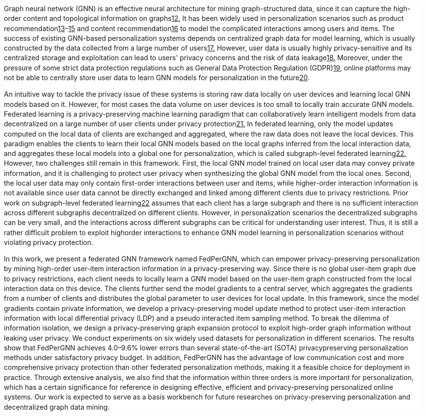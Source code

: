 Graph neural network (GNN) is an effective neural architecture for mining graph-structured data, since it can capture the high-order content and topological information on graphs[12.](#page-8-0) It has been widely used in personalization scenarios such as product recommendation[13](#page-8-0)–[15](#page-8-0) and content recommendation[16](#page-8-0) to model the complicated interactions among users and items. The success of existing GNN-based personalization systems depends on centralized graph data for model learning, which is usually constructed by the data collected from a large number of users[17.](#page-8-0) However, user data is usually highly privacy-sensitive and its centralized storage and exploitation can lead to users' privacy concerns and the risk of data leakage[18.](#page-8-0) Moreover, under the pressure of some strict data protection regulations such as General Data Protection Regulation (GDPR)[19](#page-8-0), online platforms may not be able to centrally store user data to learn GNN models for personalization in the future[20](#page-8-0).

An intuitive way to tackle the privacy issue of these systems is storing raw data locally on user devices and learning local GNN models based on it. However, for most cases the data volume on user devices is too small to locally train accurate GNN models. Federated learning is a privacy-preserving machine learning paradigm that can collaboratively learn intelligent models from data decentralized on a large number of user clients under privacy protection[21.](#page-8-0) In federated learning, only the model updates computed on the local data of clients are exchanged and aggregated, where the raw data does not leave the local devices. This paradigm enables the clients to learn their local GNN models based on the local graphs inferred from the local interaction data, and aggregates these local models into a global one for personalization, which is called subgraph-level federated learning[22.](#page-8-0) However, two challenges still remain in this framework. First, the local GNN model trained on local user data may convey private information, and it is challenging to protect user privacy when synthesizing the global GNN model from the local ones. Second, the local user data may only contain first-order interactions between user and items, while higher-order interaction information is not available since user data cannot be directly exchanged and linked among different clients due to privacy restrictions. Prior work on subgraph-level federated learning[22](#page-8-0) assumes that each client has a large subgraph and there is no sufficient interaction across different subgraphs decentralized on different clients. However, in personalization scenarios the decentralized subgraphs can be very small, and the interactions across different subgraphs can be critical for understanding user interest. Thus, it is still a rather difficult problem to exploit highorder interactions to enhance GNN model learning in personalization scenarios without violating privacy protection.

In this work, we present a federated GNN framework named FedPerGNN, which can empower privacy-preserving personalization by mining high-order user-item interaction information in a privacy-preserving way. Since there is no global user-item graph due to privacy restrictions, each client needs to locally learn a GNN model based on the user-item graph constructed from the local interaction data on this device. The clients further send the model gradients to a central server, which aggregates the gradients from a number of clients and distributes the global parameter to user devices for local update. In this framework, since the model gradients contain private information, we develop a privacy-preserving model update method to protect user-item interaction information with local differential privacy (LDP) and a pseudo interacted item sampling method. To break the dilemma of information isolation, we design a privacy-preserving graph expansion protocol to exploit high-order graph information without leaking user privacy. We conduct experiments on six widely used datasets for personalization in different scenarios. The results show that FedPerGNN achieves 4.0–9.6% lower errors than several state-of-the-art (SOTA) privacypreserving personalization methods under satisfactory privacy budget. In addition, FedPerGNN has the advantage of low communication cost and more comprehensive privacy protection than other federated personalization methods, making it a feasible choice for deployment in practice. Through extensive analysis, we also find that the information within three orders is more important for personalization, which has a certain significance for reference in designing effective, efficient and privacy-preserving personalized online systems. Our work is expected to serve as a basis workbench for future researches on privacy-preserving personalization and decentralized graph data mining.
